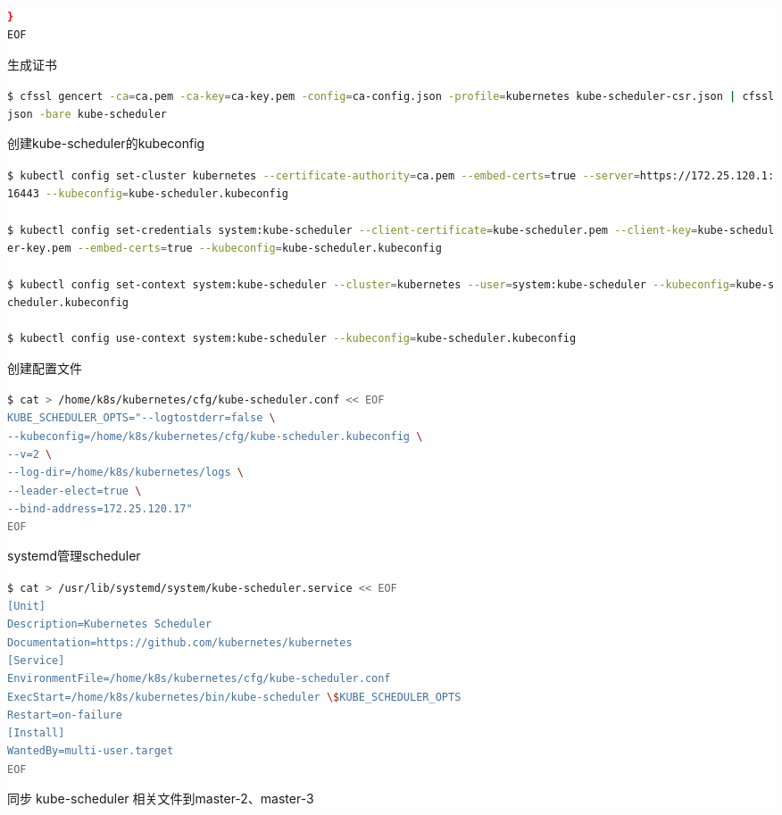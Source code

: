 ```bash
}
EOF
```

生成证书

```bash
$ cfssl gencert -ca=ca.pem -ca-key=ca-key.pem -config=ca-config.json -profile=kubernetes kube-scheduler-csr.json | cfssljson -bare kube-scheduler
```

创建kube-scheduler的kubeconfig

```bash
$ kubectl config set-cluster kubernetes --certificate-authority=ca.pem --embed-certs=true --server=https://172.25.120.1:16443 --kubeconfig=kube-scheduler.kubeconfig

$ kubectl config set-credentials system:kube-scheduler --client-certificate=kube-scheduler.pem --client-key=kube-scheduler-key.pem --embed-certs=true --kubeconfig=kube-scheduler.kubeconfig

$ kubectl config set-context system:kube-scheduler --cluster=kubernetes --user=system:kube-scheduler --kubeconfig=kube-scheduler.kubeconfig

$ kubectl config use-context system:kube-scheduler --kubeconfig=kube-scheduler.kubeconfig
```

创建配置文件

```bash
$ cat > /home/k8s/kubernetes/cfg/kube-scheduler.conf << EOF
KUBE_SCHEDULER_OPTS="--logtostderr=false \
--kubeconfig=/home/k8s/kubernetes/cfg/kube-scheduler.kubeconfig \
--v=2 \
--log-dir=/home/k8s/kubernetes/logs \
--leader-elect=true \
--bind-address=172.25.120.17"
EOF
```

systemd管理scheduler

```bash
$ cat > /usr/lib/systemd/system/kube-scheduler.service << EOF
[Unit]
Description=Kubernetes Scheduler
Documentation=https://github.com/kubernetes/kubernetes
[Service]
EnvironmentFile=/home/k8s/kubernetes/cfg/kube-scheduler.conf
ExecStart=/home/k8s/kubernetes/bin/kube-scheduler \$KUBE_SCHEDULER_OPTS
Restart=on-failure
[Install]
WantedBy=multi-user.target
EOF
```

同步 kube-scheduler 相关文件到master-2、master-3
